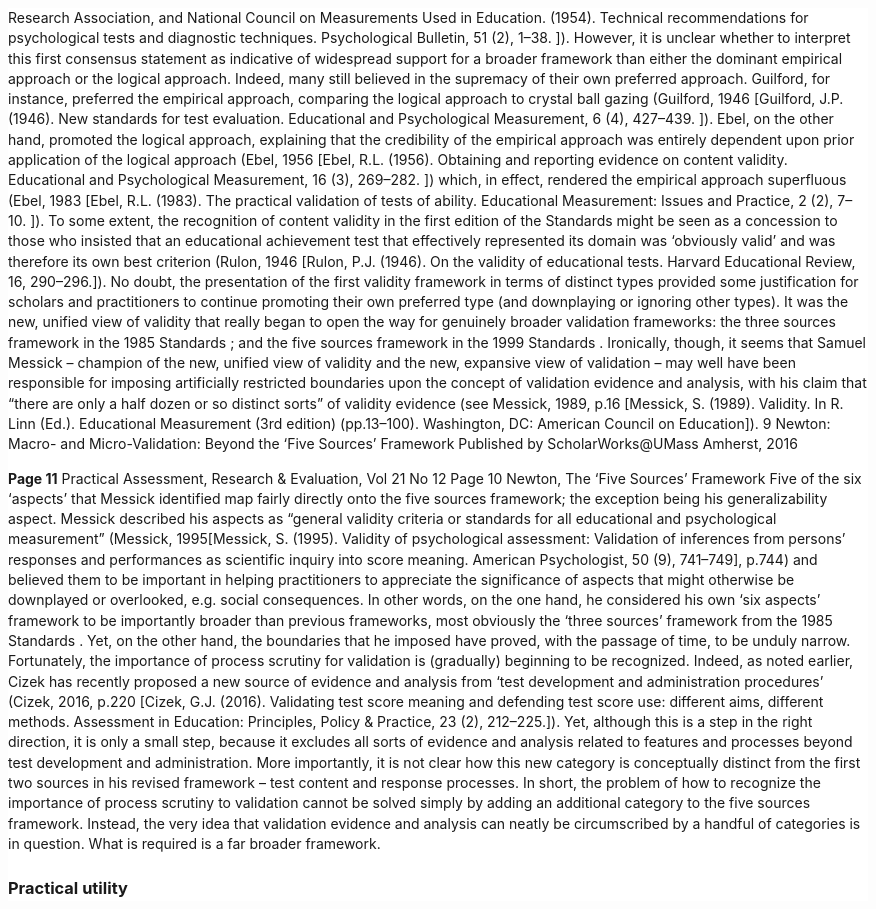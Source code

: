 Research Association, and National Council on Measurements Used in Education. (1954). Technical recommendations for psychological tests and diagnostic techniques. Psychological Bulletin, 51 (2), 1–38. ]). However, it is unclear whether to interpret this first consensus statement as indicative of widespread support for a broader framework than either the dominant empirical approach or the logical approach. Indeed, many still believed in the supremacy of their own preferred approach. Guilford, for instance, preferred the empirical approach, comparing the logical approach to crystal ball gazing (Guilford, 1946 [Guilford, J.P. (1946). New standards for test evaluation. Educational and Psychological Measurement, 6 (4), 427–439. ]). Ebel, on the other hand, promoted the logical approach, explaining that the credibility of the empirical approach was entirely dependent upon prior application of the logical approach (Ebel, 1956 [Ebel, R.L. (1956). Obtaining and reporting evidence on content validity. Educational and Psychological Measurement, 16 (3), 269–282. ]) which, in effect, rendered the empirical approach superfluous (Ebel, 1983 [Ebel, R.L. (1983). The practical validation of tests of ability. Educational Measurement: Issues and Practice, 2 (2), 7–10. ]). To some extent, the recognition of content validity in the first edition of the Standards might be seen as a concession to those who insisted that an educational achievement test that effectively represented its domain was ‘obviously valid’ and was therefore its own best criterion (Rulon, 1946 [Rulon, P.J. (1946). On the validity of educational tests. Harvard Educational Review, 16, 290–296.]). No doubt, the presentation of the first validity framework in terms of distinct types provided some justification for scholars and practitioners to continue promoting their own preferred type (and downplaying or ignoring other types). 
It was the new, unified view of validity that really began to open the way for genuinely broader validation frameworks: the three sources framework in the 1985 Standards ; and the five sources framework in the 1999 Standards . Ironically, though, it seems that Samuel Messick – champion of the new, unified view of validity and the new, expansive view of validation – may well have been responsible for imposing artificially restricted boundaries upon the concept of validation evidence and analysis, with his claim that “there are only a half dozen or so distinct sorts” of validity evidence (see Messick, 1989, p.16 [Messick, S. (1989). Validity. In R. Linn (Ed.). Educational Measurement (3rd edition) (pp.13–100). Washington, DC: American Council on Education]). 9 Newton: Macro- and Micro-Validation: Beyond the ‘Five Sources’ Framework Published by ScholarWorks@UMass Amherst, 2016 

**Page 11**
Practical Assessment, Research & Evaluation, Vol 21 No 12 Page 10 Newton, The ‘Five Sources’ Framework Five of the six ‘aspects’ that Messick identified map fairly directly onto the five sources framework; the exception being his generalizability aspect. Messick described his aspects as “general validity criteria or standards for all educational and psychological measurement” (Messick, 1995[Messick, S. (1995). Validity of psychological assessment: 
Validation of inferences from persons’ responses and performances as scientific inquiry into score meaning. American Psychologist, 50 (9), 741–749], p.744) and believed them to be important in helping practitioners to appreciate the significance of aspects that might otherwise be downplayed or overlooked, e.g. social consequences. In other words, on the one hand, he considered his own ‘six aspects’ framework to be importantly broader than previous frameworks, most obviously the ‘three sources’ framework from the 1985 Standards . Yet, on the other hand, the boundaries that he imposed have proved, with the passage of time, to be unduly narrow. 
Fortunately, the importance of process scrutiny for validation is (gradually) beginning to be recognized. Indeed, as noted earlier, Cizek has recently proposed a new source of evidence and analysis from ‘test development and administration procedures’ (Cizek, 2016, p.220 [Cizek, G.J. (2016). Validating test score meaning and 
defending test score use: different aims, different methods. Assessment in Education: Principles, Policy & Practice, 23 (2), 212–225.]). Yet, although this is a step in the right direction, it is only a small step, because it excludes all sorts of evidence and analysis related to features and processes beyond test development and administration. More importantly, it is not clear how this new category is conceptually distinct from the first two sources in his revised framework – test content and response processes. In short, the problem of how to recognize the importance of process scrutiny to validation cannot be solved simply by adding an additional category to the five sources framework. Instead, the very idea that validation evidence and analysis can neatly be circumscribed by a handful of categories is in question. What is required is a far broader framework. 
### Practical utility 